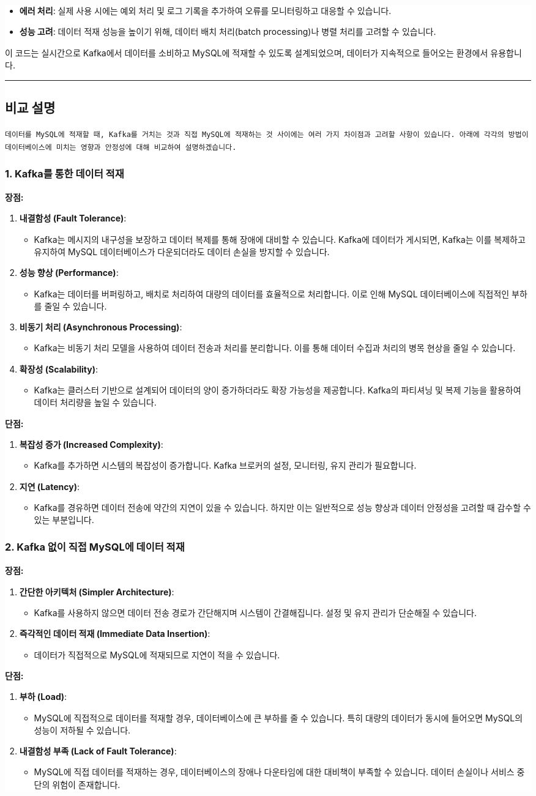 - **에러 처리**: 실제 사용 시에는 예외 처리 및 로그 기록을 추가하여 오류를 모니터링하고 대응할 수 있습니다.

- **성능 고려**: 데이터 적재 성능을 높이기 위해, 데이터 배치 처리(batch processing)나 병렬 처리를 고려할 수 있습니다.

이 코드는 실시간으로 Kafka에서 데이터를 소비하고 MySQL에 적재할 수 있도록 설계되었으며, 데이터가 지속적으로 들어오는 환경에서 유용합니다.


---

## 비교 설명

```ad-info
데이터를 MySQL에 적재할 때, Kafka를 거치는 것과 직접 MySQL에 적재하는 것 사이에는 여러 가지 차이점과 고려할 사항이 있습니다. 아래에 각각의 방법이 데이터베이스에 미치는 영향과 안정성에 대해 비교하여 설명하겠습니다.
```

### 1. Kafka를 통한 데이터 적재

**장점:**

1. **내결함성 (Fault Tolerance)**:
   - Kafka는 메시지의 내구성을 보장하고 데이터 복제를 통해 장애에 대비할 수 있습니다. Kafka에 데이터가 게시되면, Kafka는 이를 복제하고 유지하여 MySQL 데이터베이스가 다운되더라도 데이터 손실을 방지할 수 있습니다.

2. **성능 향상 (Performance)**:
   - Kafka는 데이터를 버퍼링하고, 배치로 처리하여 대량의 데이터를 효율적으로 처리합니다. 이로 인해 MySQL 데이터베이스에 직접적인 부하를 줄일 수 있습니다.

3. **비동기 처리 (Asynchronous Processing)**:
   - Kafka는 비동기 처리 모델을 사용하여 데이터 전송과 처리를 분리합니다. 이를 통해 데이터 수집과 처리의 병목 현상을 줄일 수 있습니다.

4. **확장성 (Scalability)**:
   - Kafka는 클러스터 기반으로 설계되어 데이터의 양이 증가하더라도 확장 가능성을 제공합니다. Kafka의 파티셔닝 및 복제 기능을 활용하여 데이터 처리량을 높일 수 있습니다.

**단점:**

1. **복잡성 증가 (Increased Complexity)**:
   - Kafka를 추가하면 시스템의 복잡성이 증가합니다. Kafka 브로커의 설정, 모니터링, 유지 관리가 필요합니다.

2. **지연 (Latency)**:
   - Kafka를 경유하면 데이터 전송에 약간의 지연이 있을 수 있습니다. 하지만 이는 일반적으로 성능 향상과 데이터 안정성을 고려할 때 감수할 수 있는 부분입니다.


### 2. Kafka 없이 직접 MySQL에 데이터 적재

**장점:**

1. **간단한 아키텍처 (Simpler Architecture)**:
   - Kafka를 사용하지 않으면 데이터 전송 경로가 간단해지며 시스템이 간결해집니다. 설정 및 유지 관리가 단순해질 수 있습니다.

2. **즉각적인 데이터 적재 (Immediate Data Insertion)**:
   - 데이터가 직접적으로 MySQL에 적재되므로 지연이 적을 수 있습니다.

**단점:**

1. **부하 (Load)**:
   - MySQL에 직접적으로 데이터를 적재할 경우, 데이터베이스에 큰 부하를 줄 수 있습니다. 특히 대량의 데이터가 동시에 들어오면 MySQL의 성능이 저하될 수 있습니다.

2. **내결함성 부족 (Lack of Fault Tolerance)**:
   - MySQL에 직접 데이터를 적재하는 경우, 데이터베이스의 장애나 다운타임에 대한 대비책이 부족할 수 있습니다. 데이터 손실이나 서비스 중단의 위험이 존재합니다.
